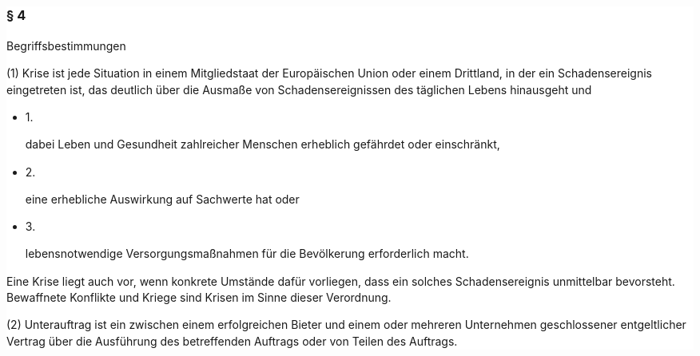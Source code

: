 </div>

<span id="BJNR150900012BJNE000501118.html"></span>

### § 4  
Begriffsbestimmungen

<div>

<div class="jnhtml">

<div>

<div class="jurAbsatz">

(1) Krise ist jede Situation in einem Mitgliedstaat der Europäischen
Union oder einem Drittland, in der ein Schadensereignis eingetreten ist,
das deutlich über die Ausmaße von Schadensereignissen des täglichen
Lebens hinausgeht und

  - 1\.
    
    <div style="">
    
    dabei Leben und Gesundheit zahlreicher Menschen erheblich gefährdet
    oder einschränkt,
    
    </div>

  - 2\.
    
    <div style="">
    
    eine erhebliche Auswirkung auf Sachwerte hat oder
    
    </div>

  - 3\.
    
    <div style="">
    
    lebensnotwendige Versorgungsmaßnahmen für die Bevölkerung
    erforderlich macht.
    
    </div>

Eine Krise liegt auch vor, wenn konkrete Umstände dafür vorliegen, dass
ein solches Schadensereignis unmittelbar bevorsteht. Bewaffnete
Konflikte und Kriege sind Krisen im Sinne dieser Verordnung.

</div>

<div class="jurAbsatz">

(2) Unterauftrag ist ein zwischen einem erfolgreichen Bieter und einem
oder mehreren Unternehmen geschlossener entgeltlicher Vertrag über die
Ausführung des betreffenden Auftrags oder von Teilen des Auftrags.

</div>

<div class="jurAbsatz">
